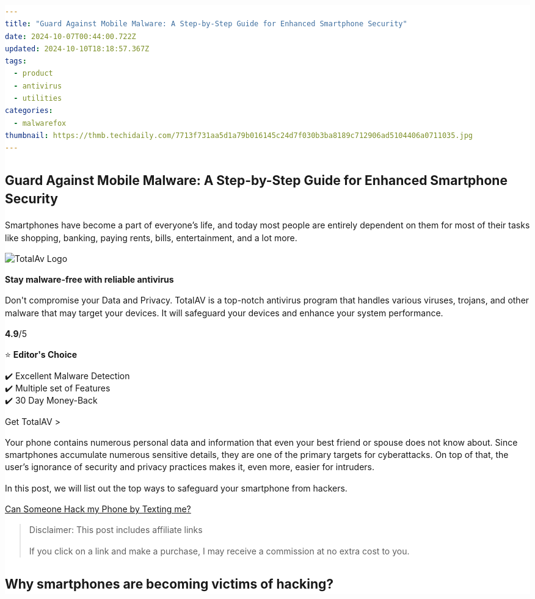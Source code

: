 ```yaml
---
title: "Guard Against Mobile Malware: A Step-by-Step Guide for Enhanced Smartphone Security"
date: 2024-10-07T00:44:00.722Z
updated: 2024-10-10T18:18:57.367Z
tags:
  - product
  - antivirus
  - utilities
categories:
  - malwarefox
thumbnail: https://thmb.techidaily.com/7713f731aa5d1a79b016145c24d7f030b3ba8189c712906ad5104406a0711035.jpg
---
```


## Guard Against Mobile Malware: A Step-by-Step Guide for Enhanced Smartphone Security

Smartphones have become a part of everyone’s life, and today most people are entirely dependent on them for most of their tasks like shopping, banking, paying rents, bills, entertainment, and a lot more. 

![TotalAv Logo](https://www.malwarefox.com/wp-content/uploads/2024/02/totalav-svg.webp "totalav-svg")

**Stay malware-free with reliable antivirus**

Don't compromise your Data and Privacy. TotalAV is a top-notch antivirus program that handles various viruses, trojans, and other malware that may target your devices. It will safeguard your devices and enhance your system performance.

**4.9**/5

⭐ **Editor's Choice**

✔️ Excellent Malware Detection  
✔️ Multiple set of Features  
✔️ 30 Day Money-Back

[](https://tools.techidaily.com/malwarefox/products/) Get TotalAV > 

Your phone contains numerous personal data and information that even your best friend or spouse does not know about. Since smartphones accumulate numerous sensitive details, they are one of the primary targets for cyberattacks. On top of that, the user’s ignorance of security and privacy practices makes it, even more, easier for intruders.

In this post, we will list out the top ways to safeguard your smartphone from hackers.

[Can Someone Hack my Phone by Texting me?](https://tools.techidaily.com/malwarefox/products/)

>  Disclaimer: This post includes affiliate links
>
>  If you click on a link and make a purchase, I may receive a commission at no extra cost to you.
>

## Why smartphones are becoming victims of hacking?
